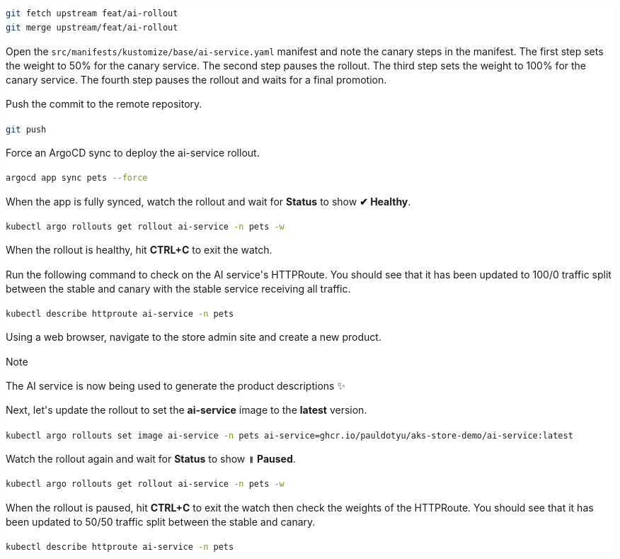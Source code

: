 ```bash
git fetch upstream feat/ai-rollout
git merge upstream/feat/ai-rollout
```

Open the `src/manifests/kustomize/base/ai-service.yaml` manifest and note the canary steps in the manifest. The first step sets the weight to 50% for the canary service. The second step pauses the rollout. The third step sets the weight to 100% for the canary service. The fourth step pauses the rollout and waits for a final promotion.

Push the commit to the remote repository.

```bash
git push
```

Force an ArgoCD sync to deploy the ai-service rollout.

```bash
argocd app sync pets --force
```

When the app is fully synced, watch the rollout and wait for **Status** to show **✔ Healthy**.

```bash
kubectl argo rollouts get rollout ai-service -n pets -w
```

When the rollout is healthy, hit **CTRL+C** to exit the watch.

Run the following command to check on the AI service's HTTPRoute. You should see that it has been updated to 100/0 traffic split between the stable and canary with the stable service receiving all traffic.

```bash
kubectl describe httproute ai-service -n pets
```

Using a web browser, navigate to the store admin site and create a new product.

> [!NOTE]
> The AI service is now being used to generate the product descriptions ✨

Next, let's update the rollout to set the **ai-service** image to the **latest** version.

```bash
kubectl argo rollouts set image ai-service -n pets ai-service=ghcr.io/pauldotyu/aks-store-demo/ai-service:latest
```

Watch the rollout again and wait for **Status** to show **॥ Paused**.

```bash
kubectl argo rollouts get rollout ai-service -n pets -w
```

When the rollout is paused, hit **CTRL+C** to exit the watch then check the weights of the HTTPRoute. You should see that it has been updated to 50/50 traffic split between the stable and canary.

```bash
kubectl describe httproute ai-service -n pets
```
